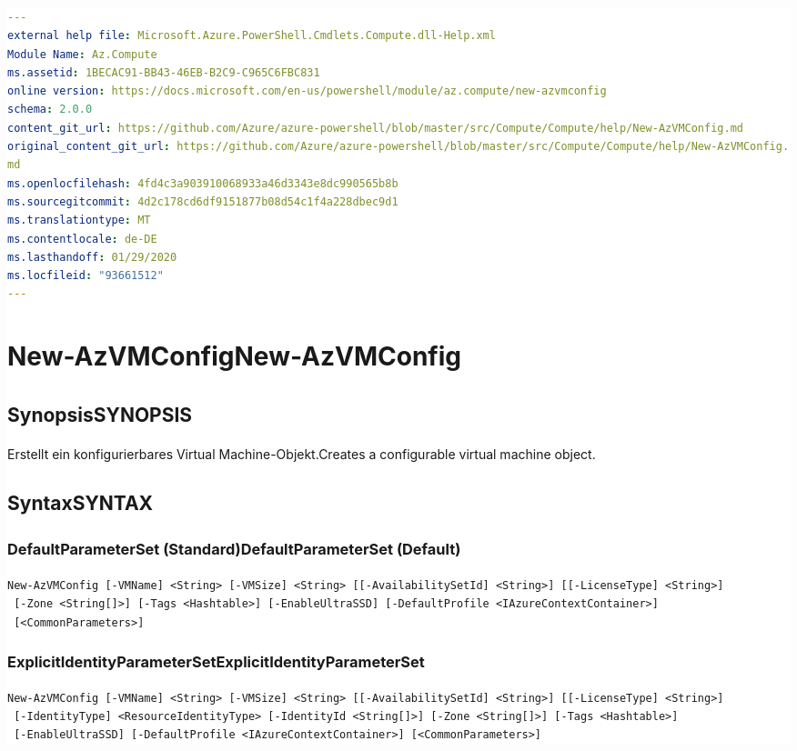 ```yaml
---
external help file: Microsoft.Azure.PowerShell.Cmdlets.Compute.dll-Help.xml
Module Name: Az.Compute
ms.assetid: 1BECAC91-BB43-46EB-B2C9-C965C6FBC831
online version: https://docs.microsoft.com/en-us/powershell/module/az.compute/new-azvmconfig
schema: 2.0.0
content_git_url: https://github.com/Azure/azure-powershell/blob/master/src/Compute/Compute/help/New-AzVMConfig.md
original_content_git_url: https://github.com/Azure/azure-powershell/blob/master/src/Compute/Compute/help/New-AzVMConfig.md
ms.openlocfilehash: 4fd4c3a903910068933a46d3343e8dc990565b8b
ms.sourcegitcommit: 4d2c178cd6df9151877b08d54c1f4a228dbec9d1
ms.translationtype: MT
ms.contentlocale: de-DE
ms.lasthandoff: 01/29/2020
ms.locfileid: "93661512"
---
```

# <span data-ttu-id="ac751-101">New-AzVMConfig</span><span class="sxs-lookup"><span data-stu-id="ac751-101">New-AzVMConfig</span></span>

## <span data-ttu-id="ac751-102">Synopsis</span><span class="sxs-lookup"><span data-stu-id="ac751-102">SYNOPSIS</span></span>
<span data-ttu-id="ac751-103">Erstellt ein konfigurierbares Virtual Machine-Objekt.</span><span class="sxs-lookup"><span data-stu-id="ac751-103">Creates a configurable virtual machine object.</span></span>

## <span data-ttu-id="ac751-104">Syntax</span><span class="sxs-lookup"><span data-stu-id="ac751-104">SYNTAX</span></span>

### <span data-ttu-id="ac751-105">DefaultParameterSet (Standard)</span><span class="sxs-lookup"><span data-stu-id="ac751-105">DefaultParameterSet (Default)</span></span>
```
New-AzVMConfig [-VMName] <String> [-VMSize] <String> [[-AvailabilitySetId] <String>] [[-LicenseType] <String>]
 [-Zone <String[]>] [-Tags <Hashtable>] [-EnableUltraSSD] [-DefaultProfile <IAzureContextContainer>]
 [<CommonParameters>]
```

### <span data-ttu-id="ac751-106">ExplicitIdentityParameterSet</span><span class="sxs-lookup"><span data-stu-id="ac751-106">ExplicitIdentityParameterSet</span></span>
```
New-AzVMConfig [-VMName] <String> [-VMSize] <String> [[-AvailabilitySetId] <String>] [[-LicenseType] <String>]
 [-IdentityType] <ResourceIdentityType> [-IdentityId <String[]>] [-Zone <String[]>] [-Tags <Hashtable>]
 [-EnableUltraSSD] [-DefaultProfile <IAzureContextContainer>] [<CommonParameters>]
```
